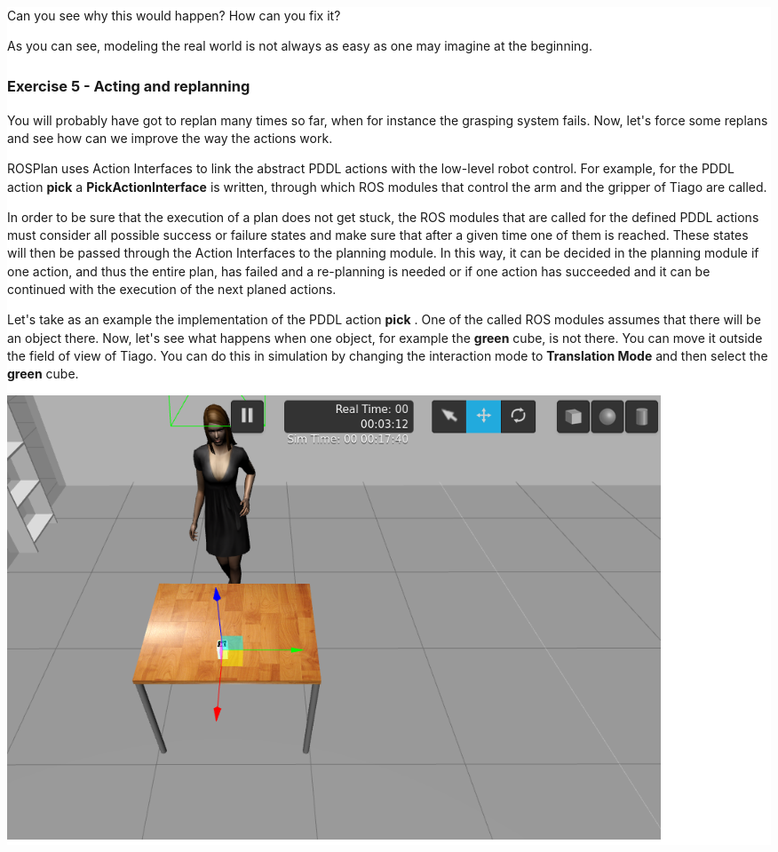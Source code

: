 Can you see why this would happen? How can you fix it? 



As you can see, modeling the real world is not always as easy as one may imagine at the beginning.



### Exercise 5 - Acting and replanning

You will probably have got to replan many times so far, when for instance the grasping system fails. Now, let's force some replans and see how can we improve the way the actions work. 

ROSPlan uses Action Interfaces to link the abstract PDDL actions with the low-level robot control. For example, for the PDDL action **pick** a **PickActionInterface** is written, through which ROS modules that control the arm and the gripper of Tiago are called. 

In order to be sure that the execution of a plan does not get stuck, the ROS modules that are called for the defined PDDL actions must consider all possible success or failure states and make sure that after a given time one of them is reached. These states will then be passed through the Action Interfaces to the planning module. In this way, it can be decided in the planning module if one action, and thus the entire plan, has failed and a re-planning is needed or if one action has succeeded and it can be continued with the execution of the next planed actions.

Let's take as an example the implementation of the PDDL action **pick** . One of the called ROS modules assumes that there will be an object there. Now, let's see what happens when one object, for example the **green** cube, is not there. You can move it outside the field of view of Tiago. You can do this in simulation by changing the interaction mode to **Translation Mode** and then select the **green** cube. 



<img src="images/translation_mode.png" style="zoom:80%;" />

